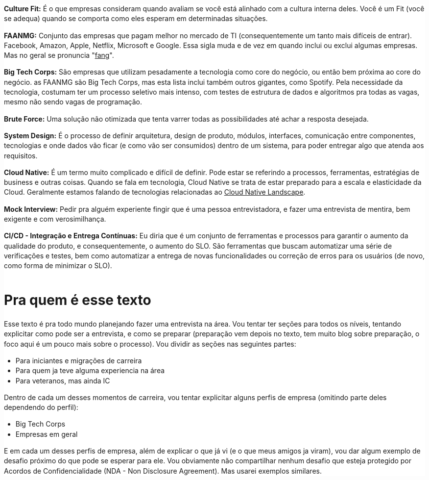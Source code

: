 **Culture Fit:** É o que empresas consideram quando avaliam se você está alinhado com a cultura interna deles. Você é um Fit (você se adequa) quando se comporta como eles esperam em determinadas situações.

**FAANMG:** Conjunto das empresas que pagam melhor no mercado de TI (consequentemente um tanto mais difíceis de entrar). Facebook, Amazon, Apple, Netflix, Microsoft e  Google. Essa sigla muda e de vez em quando inclui ou exclui algumas empresas. Mas no geral se pronuncia "[fang](https://www.macmillandictionary.com/dictionary/british/fang_1)".

**Big Tech Corps:** São empresas que utilizam pesadamente a tecnologia como core do negócio, ou então bem próxima ao core do negócio. as FAANMG são Big Tech Corps, mas esta lista inclui também outros gigantes, como Spotify. Pela necessidade da tecnologia, costumam ter um processo seletivo mais intenso, com testes de estrutura de dados e algoritmos pra todas as vagas, mesmo não sendo vagas de programação.

**Brute Force:** Uma solução não otimizada que tenta varrer todas as possibilidades até achar a resposta desejada.

**System Design:** É o processo de definir arquitetura, design de produto, módulos, interfaces, comunicação entre componentes, tecnologias e onde dados vão ficar (e como vão ser consumidos) dentro de um sistema, para poder entregar algo que atenda aos requisitos.

**Cloud Native:** É um termo muito complicado e difícil de definir. Pode estar se referindo a processos, ferramentas, estratégias de business e outras coisas. Quando se fala em tecnologia, Cloud Native se trata de estar preparado para a escala e elasticidade da Cloud. Geralmente estamos falando de tecnologias relacionadas ao [Cloud Native Landscape](https://landscape.cncf.io/).

**Mock Interview:** Pedir pra alguém experiente fingir que é uma pessoa entrevistadora, e fazer uma entrevista de mentira, bem exigente e com verosimilhança.

**CI/CD - Integração e Entrega Contínuas:** Eu diria que é um conjunto de ferramentas e processos para garantir o aumento da qualidade do produto, e consequentemente, o aumento do SLO. São ferramentas que buscam automatizar uma série de verificações e testes, bem como automatizar a entrega de novas funcionalidades ou correção de erros para os usuários (de novo, como forma de minimizar o SLO).

# Pra quem é esse texto

Esse texto é pra todo mundo planejando fazer uma entrevista na área. Vou tentar ter seções para todos os níveis, tentando explicitar como pode ser a entrevista, e como se preparar (preparação vem depois no texto, tem muito blog sobre preparação, o foco aqui é um pouco mais sobre o processo). Vou dividir as seções nas seguintes partes:

- Para iniciantes e migrações de carreira
- Para quem ja teve alguma experiencia na área
- Para veteranos, mas ainda IC


Dentro de cada um desses momentos de carreira, vou tentar explicitar alguns perfis de empresa (omitindo parte deles dependendo do perfil):

- Big Tech Corps
- Empresas em geral

E em cada um desses perfis de empresa, além de explicar o que já vi (e o que meus amigos ja viram), vou dar algum exemplo de desafio próximo do que pode se esperar para ele. Vou obviamente não compartilhar nenhum desafio que esteja protegido por Acordos de Confidencialidade (NDA - Non Disclosure Agreement). Mas usarei exemplos similares.
